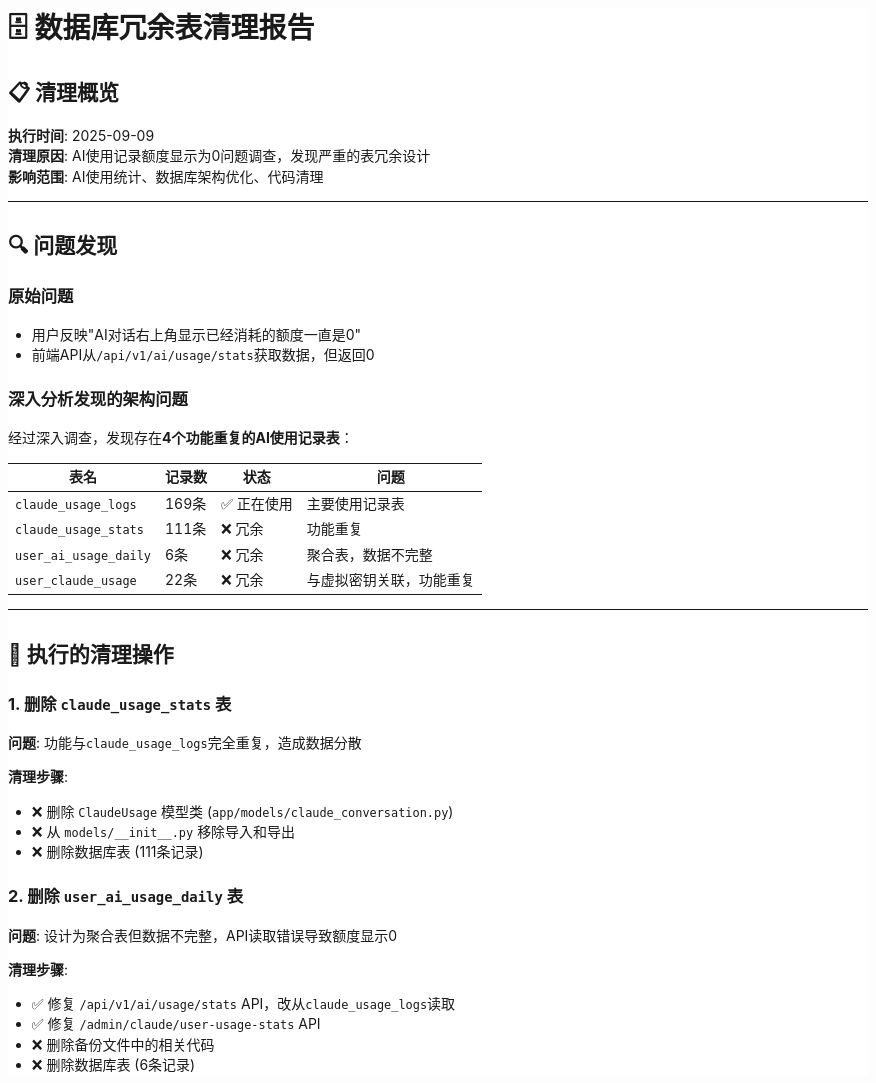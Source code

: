 # 🗄️ 数据库冗余表清理报告

## 📋 清理概览

**执行时间**: 2025-09-09  
**清理原因**: AI使用记录额度显示为0问题调查，发现严重的表冗余设计  
**影响范围**: AI使用统计、数据库架构优化、代码清理

---

## 🔍 问题发现

### **原始问题**
- 用户反映"AI对话右上角显示已经消耗的额度一直是0"
- 前端API从`/api/v1/ai/usage/stats`获取数据，但返回0

### **深入分析发现的架构问题**
经过深入调查，发现存在**4个功能重复的AI使用记录表**：

| 表名 | 记录数 | 状态 | 问题 |
|-----|-------|------|-----|
| `claude_usage_logs` | 169条 | ✅ 正在使用 | 主要使用记录表 |
| `claude_usage_stats` | 111条 | ❌ 冗余 | 功能重复 |
| `user_ai_usage_daily` | 6条 | ❌ 冗余 | 聚合表，数据不完整 |
| `user_claude_usage` | 22条 | ❌ 冗余 | 与虚拟密钥关联，功能重复 |

---

## 🧹 执行的清理操作

### 1. **删除 `claude_usage_stats` 表**
**问题**: 功能与`claude_usage_logs`完全重复，造成数据分散

**清理步骤**:
- ❌ 删除 `ClaudeUsage` 模型类 (`app/models/claude_conversation.py`)
- ❌ 从 `models/__init__.py` 移除导入和导出
- ❌ 删除数据库表 (111条记录)

### 2. **删除 `user_ai_usage_daily` 表** 
**问题**: 设计为聚合表但数据不完整，API读取错误导致额度显示0

**清理步骤**:
- ✅ 修复 `/api/v1/ai/usage/stats` API，改从`claude_usage_logs`读取
- ✅ 修复 `/admin/claude/user-usage-stats` API
- ❌ 删除备份文件中的相关代码
- ❌ 删除数据库表 (6条记录)
